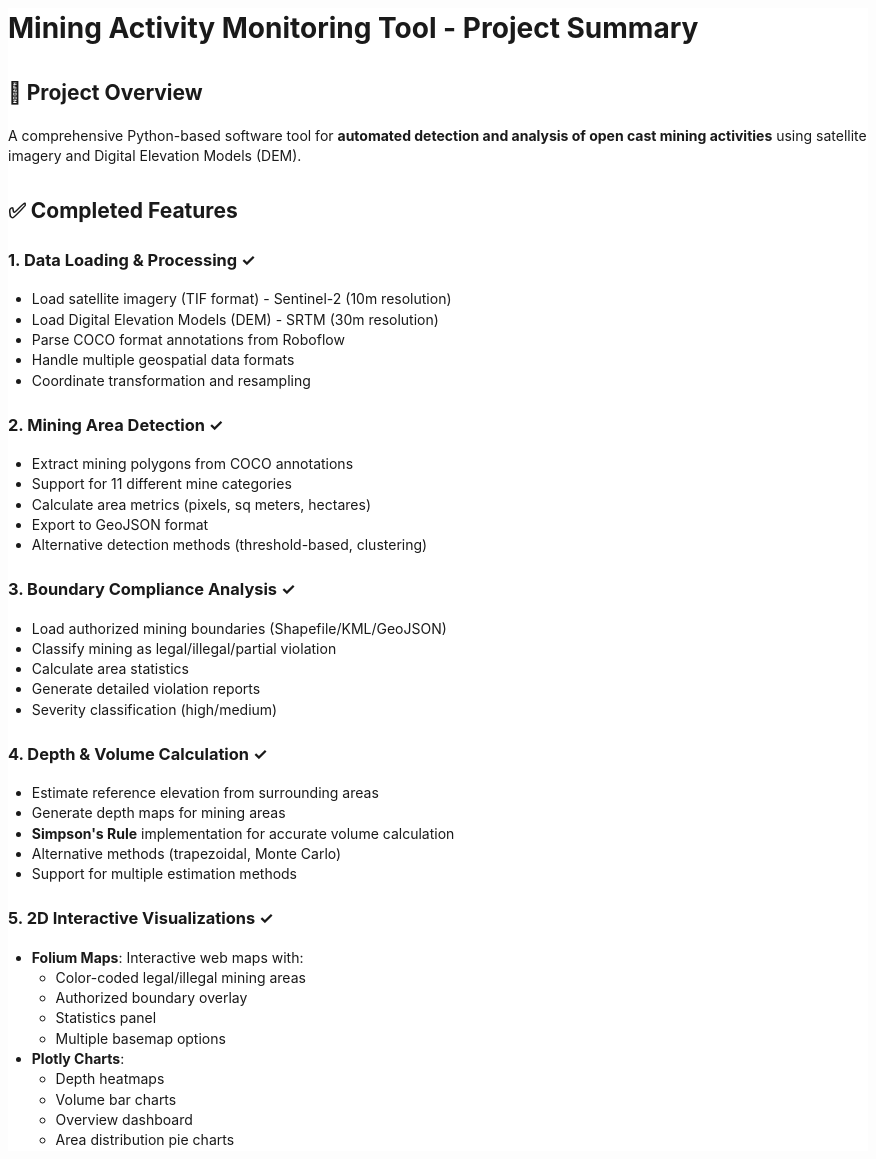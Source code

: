 # Mining Activity Monitoring Tool - Project Summary

## 🎯 Project Overview

A comprehensive Python-based software tool for **automated detection and analysis of open cast mining activities** using satellite imagery and Digital Elevation Models (DEM).

## ✅ Completed Features

### 1. **Data Loading & Processing** ✓
- Load satellite imagery (TIF format) - Sentinel-2 (10m resolution)
- Load Digital Elevation Models (DEM) - SRTM (30m resolution)
- Parse COCO format annotations from Roboflow
- Handle multiple geospatial data formats
- Coordinate transformation and resampling

### 2. **Mining Area Detection** ✓
- Extract mining polygons from COCO annotations
- Support for 11 different mine categories
- Calculate area metrics (pixels, sq meters, hectares)
- Export to GeoJSON format
- Alternative detection methods (threshold-based, clustering)

### 3. **Boundary Compliance Analysis** ✓
- Load authorized mining boundaries (Shapefile/KML/GeoJSON)
- Classify mining as legal/illegal/partial violation
- Calculate area statistics
- Generate detailed violation reports
- Severity classification (high/medium)

### 4. **Depth & Volume Calculation** ✓
- Estimate reference elevation from surrounding areas
- Generate depth maps for mining areas
- **Simpson's Rule** implementation for accurate volume calculation
- Alternative methods (trapezoidal, Monte Carlo)
- Support for multiple estimation methods

### 5. **2D Interactive Visualizations** ✓
- **Folium Maps**: Interactive web maps with:
  - Color-coded legal/illegal mining areas
  - Authorized boundary overlay
  - Statistics panel
  - Multiple basemap options
- **Plotly Charts**:
  - Depth heatmaps
  - Volume bar charts
  - Overview dashboard
  - Area distribution pie charts
